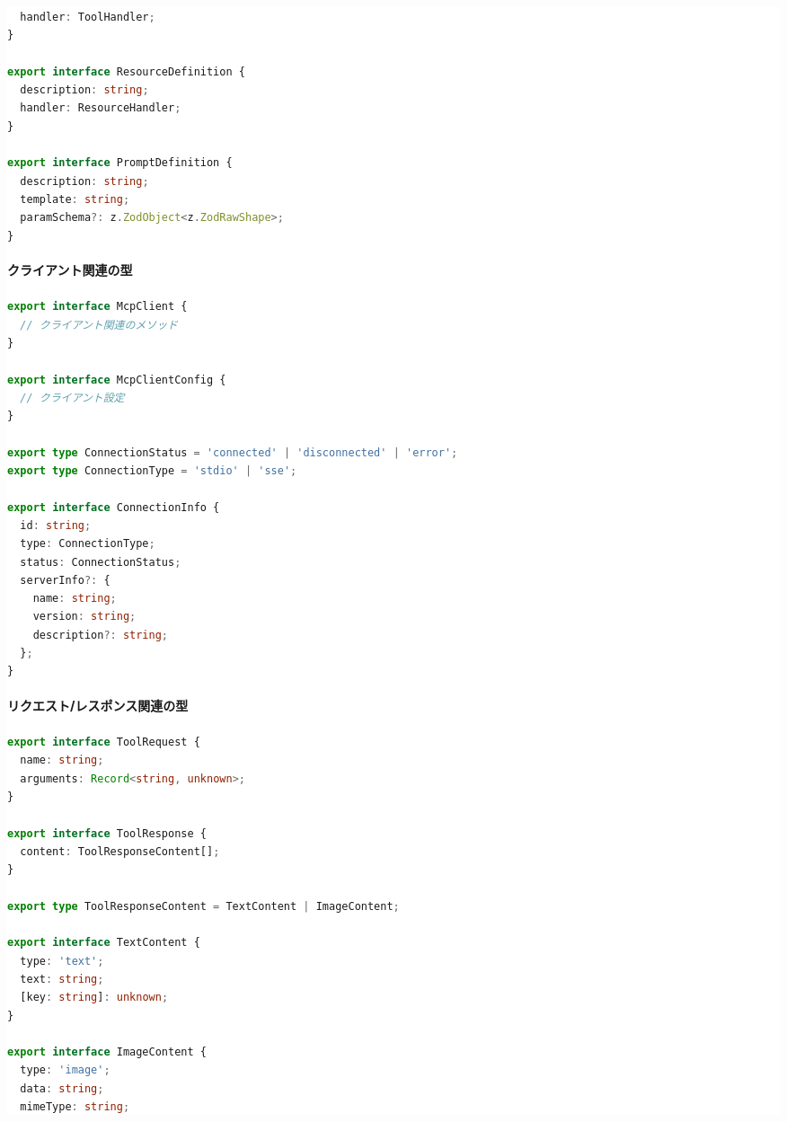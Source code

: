 ```typescript
  handler: ToolHandler;
}

export interface ResourceDefinition {
  description: string;
  handler: ResourceHandler;
}

export interface PromptDefinition {
  description: string;
  template: string;
  paramSchema?: z.ZodObject<z.ZodRawShape>;
}
```

#### クライアント関連の型

```typescript
export interface McpClient {
  // クライアント関連のメソッド
}

export interface McpClientConfig {
  // クライアント設定
}

export type ConnectionStatus = 'connected' | 'disconnected' | 'error';
export type ConnectionType = 'stdio' | 'sse';

export interface ConnectionInfo {
  id: string;
  type: ConnectionType;
  status: ConnectionStatus;
  serverInfo?: {
    name: string;
    version: string;
    description?: string;
  };
}
```

#### リクエスト/レスポンス関連の型

```typescript
export interface ToolRequest {
  name: string;
  arguments: Record<string, unknown>;
}

export interface ToolResponse {
  content: ToolResponseContent[];
}

export type ToolResponseContent = TextContent | ImageContent;

export interface TextContent {
  type: 'text';
  text: string;
  [key: string]: unknown;
}

export interface ImageContent {
  type: 'image';
  data: string;
  mimeType: string;
```